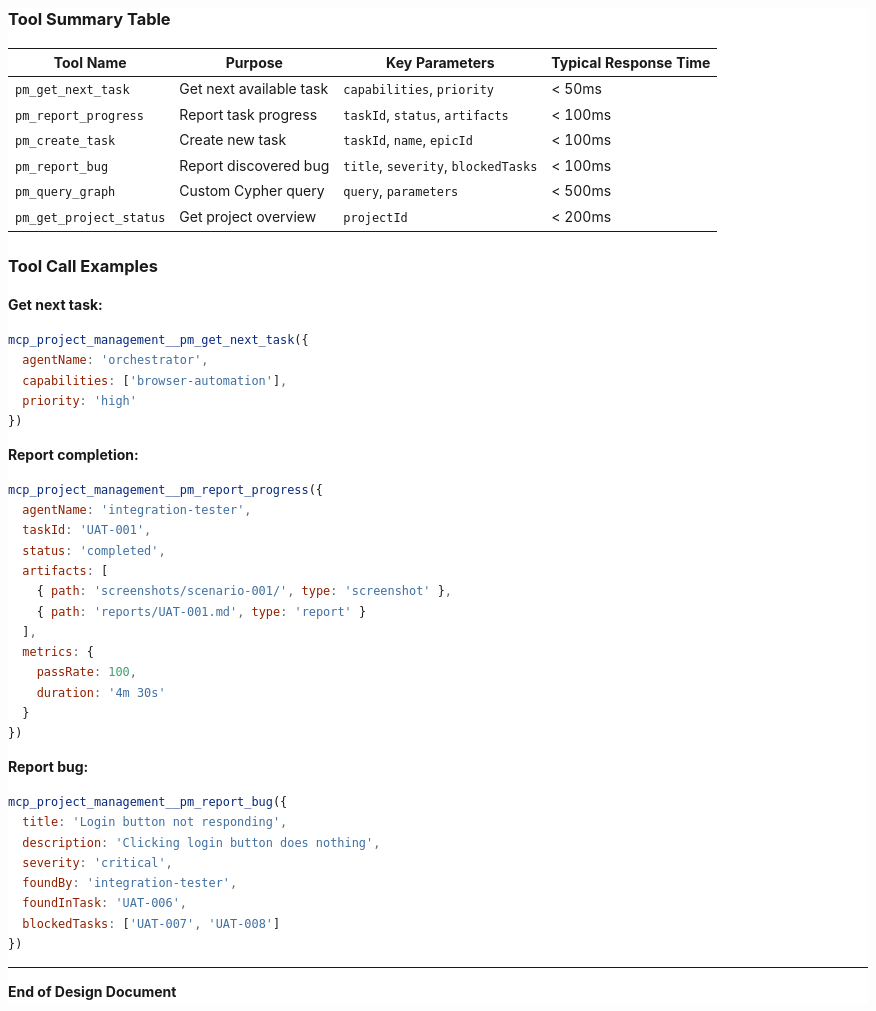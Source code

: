 ### Tool Summary Table

| Tool Name | Purpose | Key Parameters | Typical Response Time |
|-----------|---------|----------------|----------------------|
| `pm_get_next_task` | Get next available task | `capabilities`, `priority` | < 50ms |
| `pm_report_progress` | Report task progress | `taskId`, `status`, `artifacts` | < 100ms |
| `pm_create_task` | Create new task | `taskId`, `name`, `epicId` | < 100ms |
| `pm_report_bug` | Report discovered bug | `title`, `severity`, `blockedTasks` | < 100ms |
| `pm_query_graph` | Custom Cypher query | `query`, `parameters` | < 500ms |
| `pm_get_project_status` | Get project overview | `projectId` | < 200ms |

### Tool Call Examples

**Get next task:**
```javascript
mcp_project_management__pm_get_next_task({
  agentName: 'orchestrator',
  capabilities: ['browser-automation'],
  priority: 'high'
})
```

**Report completion:**
```javascript
mcp_project_management__pm_report_progress({
  agentName: 'integration-tester',
  taskId: 'UAT-001',
  status: 'completed',
  artifacts: [
    { path: 'screenshots/scenario-001/', type: 'screenshot' },
    { path: 'reports/UAT-001.md', type: 'report' }
  ],
  metrics: {
    passRate: 100,
    duration: '4m 30s'
  }
})
```

**Report bug:**
```javascript
mcp_project_management__pm_report_bug({
  title: 'Login button not responding',
  description: 'Clicking login button does nothing',
  severity: 'critical',
  foundBy: 'integration-tester',
  foundInTask: 'UAT-006',
  blockedTasks: ['UAT-007', 'UAT-008']
})
```

---

**End of Design Document**
